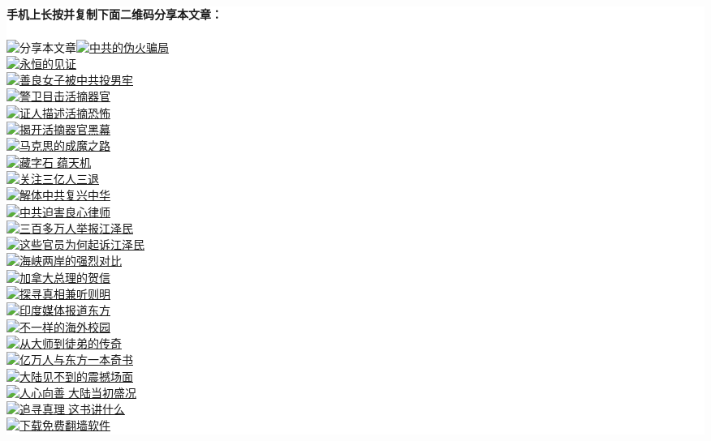 <strong>手机上长按并复制下面二维码分享本文章：</strong><br><br><img src="https://quickchart.io/qr?size=256&text=https://github.com/1992513/djy/blob/master/gb/24/11/3/n14363562.md%231" title="分享本文章"></td><td VALIGN=TOP><a href="https://github.com/1992513/djy/blob/master/gb/16/1/21/n4622075.md?dfh#1" target="_blank"><img src="https://raw.githubusercontent.com/1992513/djy/master/gb/300/wei-f1.jpg" title="中共的伪火骗局"  alt="中共的伪火骗局"></a><br><a href="https://github.com/1992513/www/blob/master/README.md?dfh#9" target="_blank"><img src="https://raw.githubusercontent.com/1992513/djy/master/gb/300/yong-h.jpg" title="永恒的见证"  alt="永恒的见证"></a><br><a href="https://github.com/1992513/djy/blob/master/gb/13/9/29/n3974789.md?dfh#1" target="_blank"><img src="https://raw.githubusercontent.com/1992513/djy/master/gb/300/shang-lnz.jpg" title="善良女子被中共投男牢"  alt="善良女子被中共投男牢"></a><br><a href="https://github.com/1992513/djy/blob/master/gb/16/3/16/n4663449.md?dfh#1" target="_blank"><img src="https://raw.githubusercontent.com/1992513/djy/master/gb/300/huo-z3.jpg" title="警卫目击活摘器官"  alt="警卫目击活摘器官"></a><br><a href="https://github.com/1992513/djy/blob/master/gb/16/8/7/n8177641.md?dfh#1" target="_blank"><img src="https://raw.githubusercontent.com/1992513/djy/master/gb/300/huo-z4.jpg" title="证人描述活摘恐怖"  alt="证人描述活摘恐怖"></a><br><a href="https://github.com/1992513/djy/blob/master/gb/10/4/19/n2881569.md?dfh#1" target="_blank"><img src="https://raw.githubusercontent.com/1992513/djy/master/gb/300/huo-z1.jpg" title="揭开活摘器官黑幕"  alt="揭开活摘器官黑幕"></a><br><a href="https://github.com/1992513/djy/blob/master/gb/10/11/7/n3077476.md?dfh#1" target="_blank"><img src="https://raw.githubusercontent.com/1992513/djy/master/gb/300/ma-ks.jpg" title="马克思的成魔之路"  alt="马克思的成魔之路"></a><br><a href="https://github.com/1992513/djy/blob/master/gb/14/6/9/n4173977.md?dfh#1" target="_blank"><img src="https://raw.githubusercontent.com/1992513/djy/master/gb/300/chang-zs.jpg" title="藏字石 蕴天机"  alt="藏字石 蕴天机"></a><br><a href="https://github.com/1992513/djy/blob/master/gb/18/5/10/n10381511.md?dfh#1" target="_blank"><img src="https://raw.githubusercontent.com/1992513/djy/master/gb/300/st1.jpg" title="关注三亿人三退"  alt="关注三亿人三退"></a><br><a href="https://github.com/1992513/djy/blob/master/gb/18/3/21/n10237682.md?dfh#1" target="_blank"><img src="https://raw.githubusercontent.com/1992513/djy/master/gb/300/jie-t.jpg" title="解体中共复兴中华"  alt="解体中共复兴中华"></a><br><a href="https://github.com/1992513/djy/blob/master/gb/9/2/9/n2422991.md?dfh#1" target="_blank"><img src="https://raw.githubusercontent.com/1992513/djy/master/gb/300/gao-zs.jpg" title="中共迫害良心律师"  alt="中共迫害良心律师"></a><br><a href="https://github.com/1992513/djy/blob/master/gb/18/12/9/n10900044.md?dfh#1" target="_blank"><img src="https://raw.githubusercontent.com/1992513/djy/master/gb/300/sj1.jpg" title="三百多万人举报江泽民"  alt="三百多万人举报江泽民"></a><br><a href="https://github.com/1992513/djy/blob/master/gb/18/8/28/n10672014.md?dfh#1" target="_blank"><img src="https://raw.githubusercontent.com/1992513/djy/master/gb/300/sj2.jpg" title="这些官员为何起诉江泽民"  alt="这些官员为何起诉江泽民"></a><br><a href="https://github.com/1992513/djy/blob/master/gb/8/12/18/n2367165.md?dfh#1" target="_blank"><img src="https://raw.githubusercontent.com/1992513/djy/master/gb/300/liangan.jpg" title="海峡两岸的强烈对比"  alt="海峡两岸的强烈对比"></a><br><a href="https://github.com/1992513/djy/blob/master/gb/15/12/10/n4593139.md?dfh#1" target="_blank"><img src="https://raw.githubusercontent.com/1992513/djy/master/gb/300/jia-ndzl.jpg" title="加拿大总理的贺信"  alt="加拿大总理的贺信"></a><br><a href="https://github.com/1992513/djy/blob/master/gb/11/6/17/n3289382.md?dfh#1" target="_blank"><img src="https://raw.githubusercontent.com/1992513/djy/master/gb/300/xiao-wd.jpg" title="探寻真相兼听则明"  alt="探寻真相兼听则明"></a><br><a href="https://github.com/1992513/djy/blob/master/gb/18/10/27/n10812623.md?dfh#1" target="_blank"><img src="https://raw.githubusercontent.com/1992513/djy/master/gb/300/yindu.jpg" title="印度媒体报道东方"  alt="印度媒体报道东方"></a><br><a href="https://github.com/1992513/djy/blob/master/gb/18/6/9/n10469652.md?dfh#1" target="_blank"><img src="https://raw.githubusercontent.com/1992513/djy/master/gb/300/xie-j.jpg" title="不一样的海外校园"  alt="不一样的海外校园"></a><br><a href="https://github.com/1992513/djy/blob/master/gb/7/4/5/n1669415.md?dfh#1" target="_blank"><img src="https://raw.githubusercontent.com/1992513/djy/master/gb/300/li-up.jpg" title="从大师到徒弟的传奇"  alt="从大师到徒弟的传奇"></a><br><a href="https://github.com/1992513/djy/blob/master/gb/17/5/26/n9191512.md?dfh#1" target="_blank"><img src="https://raw.githubusercontent.com/1992513/djy/master/gb/300/zfl2.jpg" title="亿万人与东方一本奇书"  alt="亿万人与东方一本奇书"></a><br><a href="https://github.com/1992513/djy/blob/master/gb/13/11/27/n4020290.md?dfh#1" target="_blank"><img src="https://raw.githubusercontent.com/1992513/djy/master/gb/300/zhen-h.jpg" title="大陆见不到的震撼场面"  alt="大陆见不到的震撼场面"></a><br><a href="https://github.com/1992513/djy/blob/master/gb/15/7/17/n4482910.md?dfh#1" target="_blank"><img src="https://raw.githubusercontent.com/1992513/djy/master/gb/300/dalu-sk.jpg" title="人心向善 大陆当初盛况"  alt="人心向善 大陆当初盛况"></a><br><a href="https://github.com/1992513/djy/blob/master/gb/19/1/5/n10955468.md?dfh#1" target="_blank"><img src="https://raw.githubusercontent.com/1992513/djy/master/gb/300/zfl1.jpg" title="追寻真理 这书讲什么"  alt="追寻真理 这书讲什么"></a><br><a href="https://github.com/1992513/www/blob/master/README.md?dfh#1" target="_blank"><img src="https://raw.githubusercontent.com/1992513/djy/master/gb/300/fq1.jpg" title="下载免费翻墙软件"  alt="下载免费翻墙软件"></a><br></td></tr></table>
